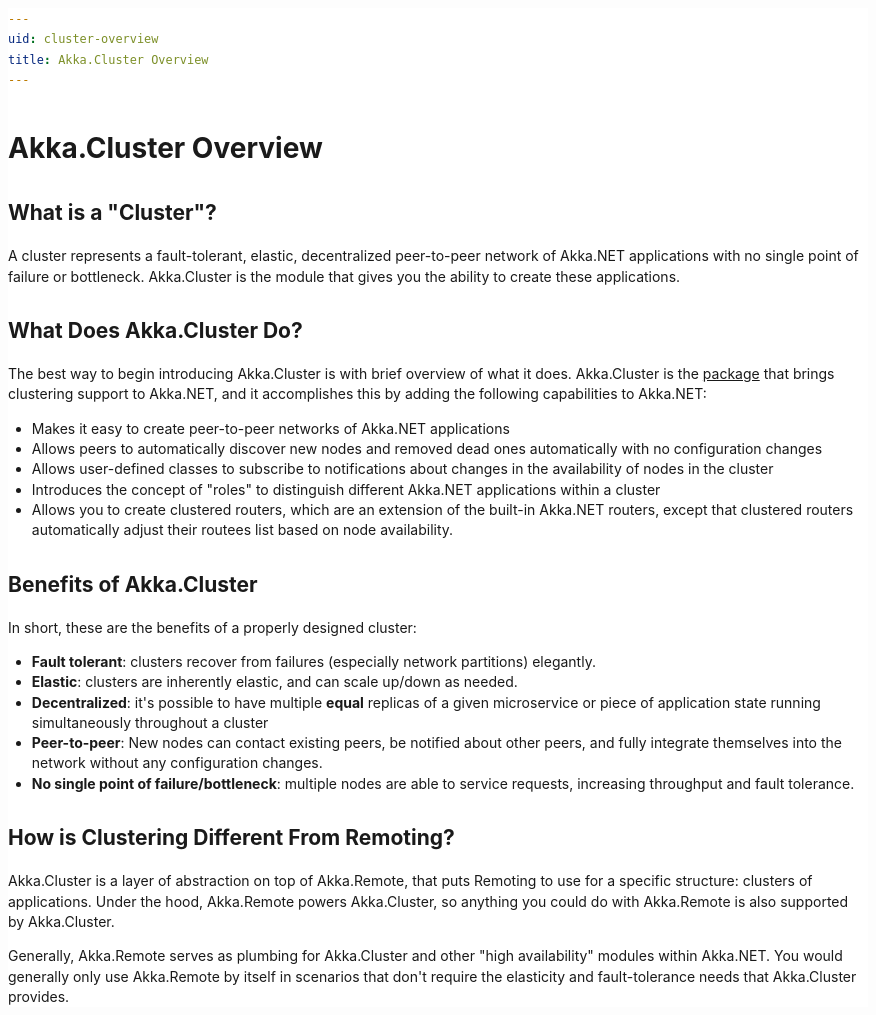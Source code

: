 ```yaml
---
uid: cluster-overview
title: Akka.Cluster Overview
---
```


# Akka.Cluster Overview

## What is a "Cluster"?

A cluster represents a fault-tolerant, elastic, decentralized peer-to-peer network of Akka.NET applications with no single point of failure or bottleneck. Akka.Cluster is the module that gives you the ability to create these applications.

## What Does Akka.Cluster Do?

The best way to begin introducing Akka.Cluster is with brief overview of what it does. Akka.Cluster is the [package](https://www.nuget.org/packages/Akka.Cluster/1.0.3.11-beta) that brings clustering support to Akka.NET, and it accomplishes this by adding the following capabilities to Akka.NET:

* Makes it easy to create peer-to-peer networks of Akka.NET applications
* Allows peers to automatically discover new nodes and removed dead ones automatically with no configuration changes
* Allows user-defined classes to subscribe to notifications about changes in the availability of nodes in the cluster
* Introduces the concept of "roles" to distinguish different Akka.NET applications within a cluster
* Allows you to create clustered routers, which are an extension of the built-in Akka.NET routers, except that clustered routers automatically adjust their routees list based on node availability.

## Benefits of Akka.Cluster

In short, these are the benefits of a properly designed cluster:

* **Fault tolerant**: clusters recover from failures (especially network partitions) elegantly.
* **Elastic**: clusters are inherently elastic, and can scale up/down as needed.
* **Decentralized**: it's possible to have multiple **equal** replicas of a given microservice or piece of application state running simultaneously throughout a cluster
* **Peer-to-peer**: New nodes can contact existing peers, be notified about other peers, and fully integrate themselves into the network without any configuration changes.
* **No single point of failure/bottleneck**: multiple nodes are able to service requests, increasing throughput and fault tolerance.

## How is Clustering Different From Remoting?

Akka.Cluster is a layer of abstraction on top of Akka.Remote, that puts Remoting to use for a specific structure: clusters of applications. Under the hood, Akka.Remote powers Akka.Cluster, so anything you could do with Akka.Remote is also supported by Akka.Cluster.

Generally, Akka.Remote serves as plumbing for Akka.Cluster and other "high availability" modules within Akka.NET. You would generally only use Akka.Remote by itself in scenarios that don't require the elasticity and fault-tolerance needs that Akka.Cluster provides.
